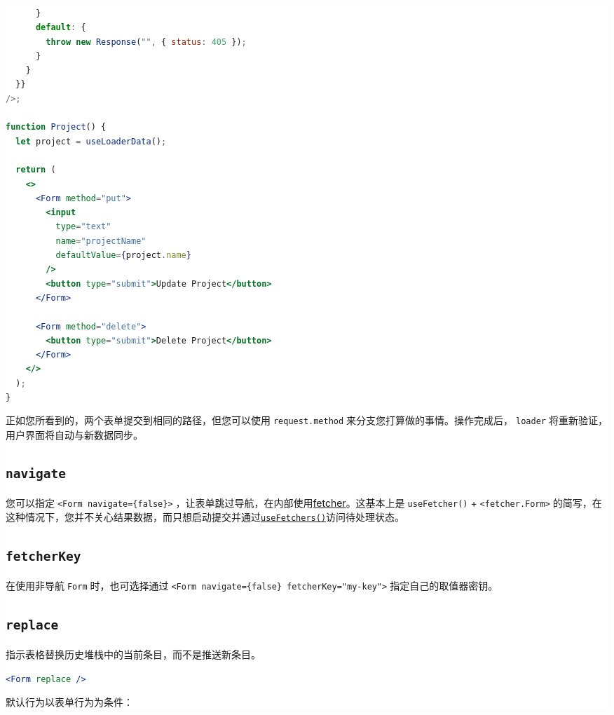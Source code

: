 ```jsx
      }
      default: {
        throw new Response("", { status: 405 });
      }
    }
  }}
/>;

function Project() {
  let project = useLoaderData();

  return (
    <>
      <Form method="put">
        <input
          type="text"
          name="projectName"
          defaultValue={project.name}
        />
        <button type="submit">Update Project</button>
      </Form>

      <Form method="delete">
        <button type="submit">Delete Project</button>
      </Form>
    </>
  );
}
```

正如您所看到的，两个表单提交到相同的路径，但您可以使用 `request.method` 来分支您打算做的事情。操作完成后， `loader` 将重新验证，用户界面将自动与新数据同步。

## `navigate`

您可以指定 `<Form navigate={false}>` ，让表单跳过导航，在内部使用[fetcher](https://baimingxuan.github.io/react-router6-doc/hooks/use-fetcher)。这基本上是 `useFetcher()` + `<fetcher.Form>` 的简写，在这种情况下，您并不关心结果数据，而只想启动提交并通过[`useFetchers()`](https://baimingxuan.github.io/react-router6-doc/hooks/use-fetchers)访问待处理状态。

## `fetcherKey`

在使用非导航 `Form` 时，也可选择通过 `<Form navigate={false} fetcherKey="my-key">` 指定自己的取值器密钥。

## `replace`

指示表格替换历史堆栈中的当前条目，而不是推送新条目。

```jsx
<Form replace />
```

默认行为以表单行为为条件：
